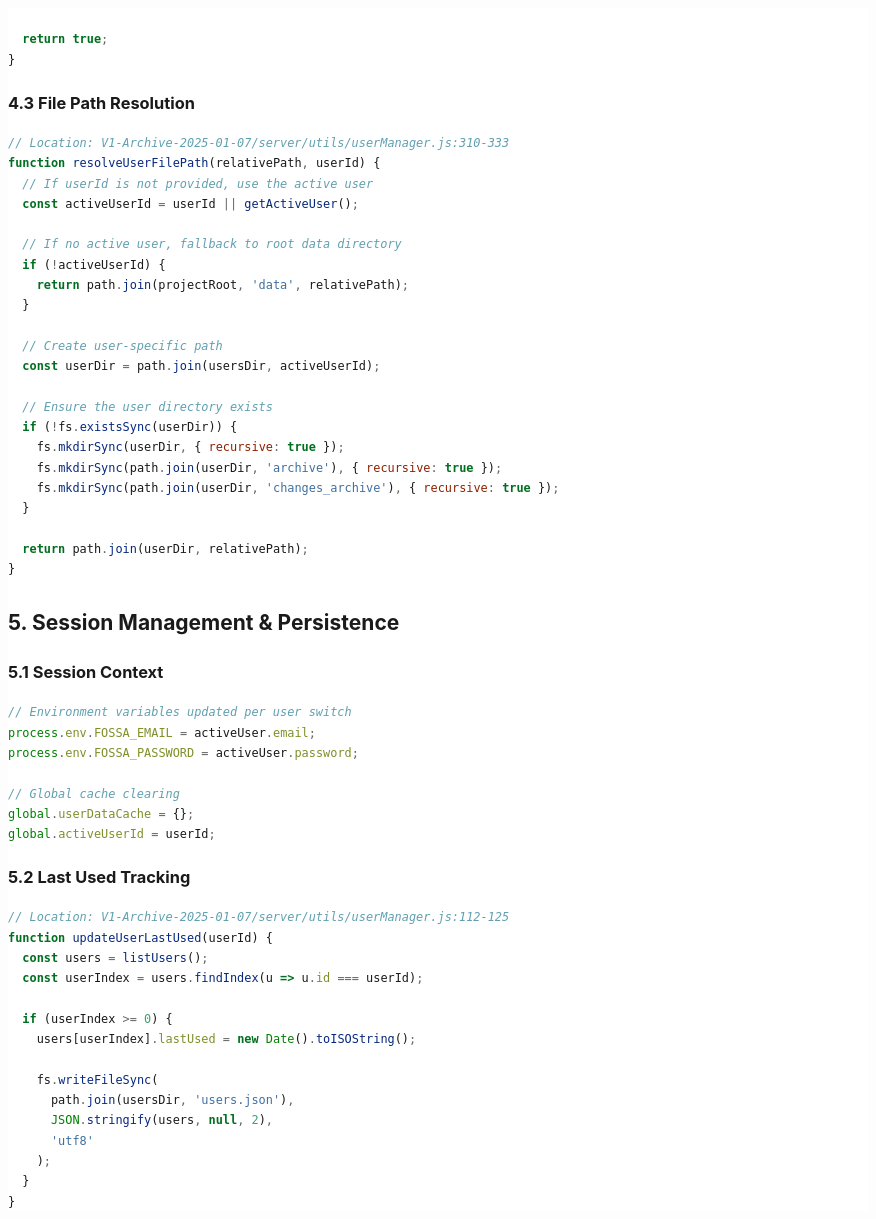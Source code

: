```javascript
  
  return true;
}
```

### 4.3 File Path Resolution
```javascript
// Location: V1-Archive-2025-01-07/server/utils/userManager.js:310-333
function resolveUserFilePath(relativePath, userId) {
  // If userId is not provided, use the active user
  const activeUserId = userId || getActiveUser();
  
  // If no active user, fallback to root data directory
  if (!activeUserId) {
    return path.join(projectRoot, 'data', relativePath);
  }
  
  // Create user-specific path
  const userDir = path.join(usersDir, activeUserId);
  
  // Ensure the user directory exists
  if (!fs.existsSync(userDir)) {
    fs.mkdirSync(userDir, { recursive: true });
    fs.mkdirSync(path.join(userDir, 'archive'), { recursive: true });
    fs.mkdirSync(path.join(userDir, 'changes_archive'), { recursive: true });
  }
  
  return path.join(userDir, relativePath);
}
```

## 5. Session Management & Persistence

### 5.1 Session Context
```javascript
// Environment variables updated per user switch
process.env.FOSSA_EMAIL = activeUser.email;
process.env.FOSSA_PASSWORD = activeUser.password;

// Global cache clearing
global.userDataCache = {};
global.activeUserId = userId;
```

### 5.2 Last Used Tracking
```javascript
// Location: V1-Archive-2025-01-07/server/utils/userManager.js:112-125
function updateUserLastUsed(userId) {
  const users = listUsers();
  const userIndex = users.findIndex(u => u.id === userId);
  
  if (userIndex >= 0) {
    users[userIndex].lastUsed = new Date().toISOString();
    
    fs.writeFileSync(
      path.join(usersDir, 'users.json'),
      JSON.stringify(users, null, 2),
      'utf8'
    );
  }
}
```
